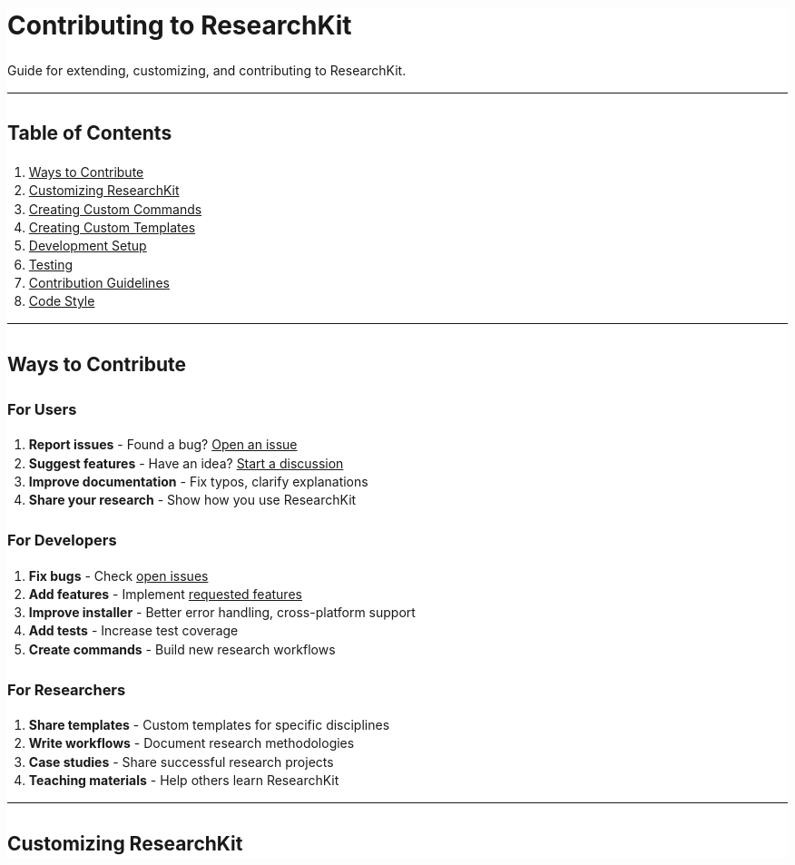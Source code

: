 # Contributing to ResearchKit

Guide for extending, customizing, and contributing to ResearchKit.

---

## Table of Contents

1. [Ways to Contribute](#ways-to-contribute)
2. [Customizing ResearchKit](#customizing-researchkit)
3. [Creating Custom Commands](#creating-custom-commands)
4. [Creating Custom Templates](#creating-custom-templates)
5. [Development Setup](#development-setup)
6. [Testing](#testing)
7. [Contribution Guidelines](#contribution-guidelines)
8. [Code Style](#code-style)

---

## Ways to Contribute

### For Users

1. **Report issues** - Found a bug? [Open an issue](https://github.com/adamjdavidson/research-kit/issues)
2. **Suggest features** - Have an idea? [Start a discussion](https://github.com/adamjdavidson/research-kit/discussions)
3. **Improve documentation** - Fix typos, clarify explanations
4. **Share your research** - Show how you use ResearchKit

### For Developers

1. **Fix bugs** - Check [open issues](https://github.com/adamjdavidson/research-kit/issues)
2. **Add features** - Implement [requested features](https://github.com/adamjdavidson/research-kit/issues?q=is%3Aissue+is%3Aopen+label%3Aenhancement)
3. **Improve installer** - Better error handling, cross-platform support
4. **Add tests** - Increase test coverage
5. **Create commands** - Build new research workflows

### For Researchers

1. **Share templates** - Custom templates for specific disciplines
2. **Write workflows** - Document research methodologies
3. **Case studies** - Share successful research projects
4. **Teaching materials** - Help others learn ResearchKit

---

## Customizing ResearchKit
